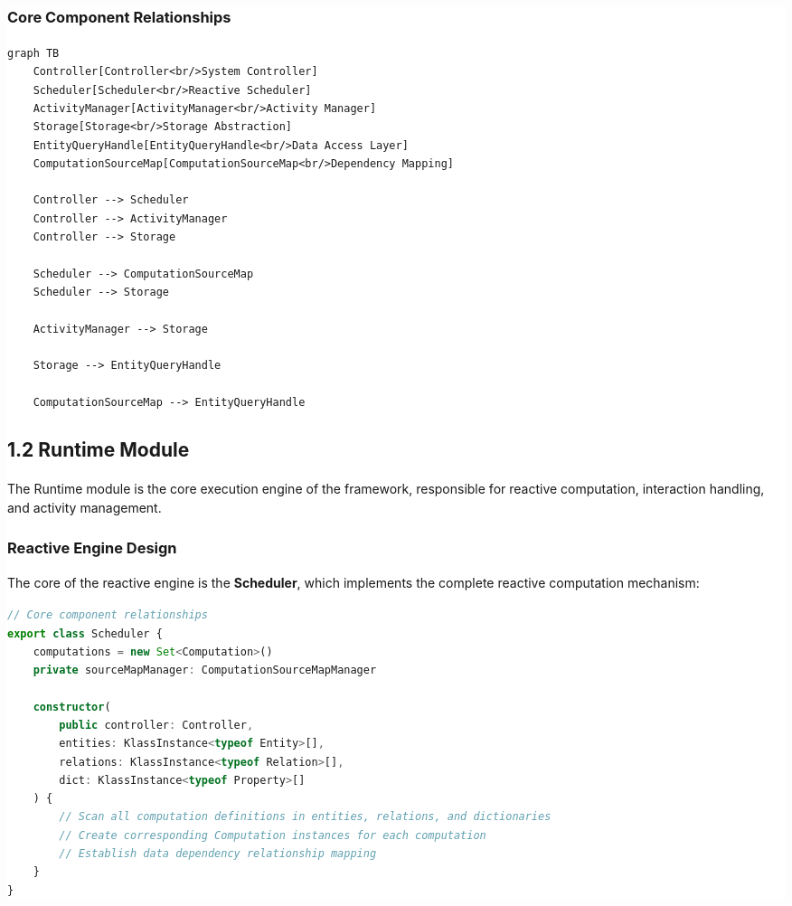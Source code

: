 ### Core Component Relationships

```mermaid
graph TB
    Controller[Controller<br/>System Controller]
    Scheduler[Scheduler<br/>Reactive Scheduler]
    ActivityManager[ActivityManager<br/>Activity Manager]
    Storage[Storage<br/>Storage Abstraction]
    EntityQueryHandle[EntityQueryHandle<br/>Data Access Layer]
    ComputationSourceMap[ComputationSourceMap<br/>Dependency Mapping]
    
    Controller --> Scheduler
    Controller --> ActivityManager
    Controller --> Storage
    
    Scheduler --> ComputationSourceMap
    Scheduler --> Storage
    
    ActivityManager --> Storage
    
    Storage --> EntityQueryHandle
    
    ComputationSourceMap --> EntityQueryHandle
```

## 1.2 Runtime Module

The Runtime module is the core execution engine of the framework, responsible for reactive computation, interaction handling, and activity management.

### Reactive Engine Design

The core of the reactive engine is the **Scheduler**, which implements the complete reactive computation mechanism:

```typescript
// Core component relationships
export class Scheduler {
    computations = new Set<Computation>()
    private sourceMapManager: ComputationSourceMapManager
    
    constructor(
        public controller: Controller,
        entities: KlassInstance<typeof Entity>[],
        relations: KlassInstance<typeof Relation>[],
        dict: KlassInstance<typeof Property>[]
    ) {
        // Scan all computation definitions in entities, relations, and dictionaries
        // Create corresponding Computation instances for each computation
        // Establish data dependency relationship mapping
    }
}
```
